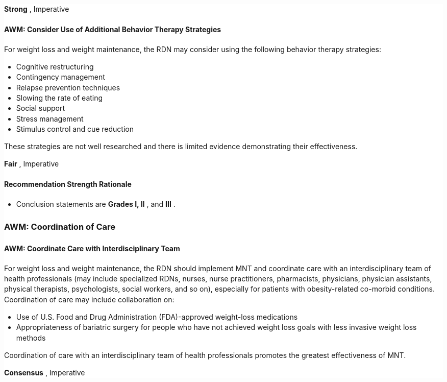 


**Strong** , Imperative 


####  AWM: Consider Use of Additional Behavior Therapy Strategies 


For weight loss and weight maintenance, the RDN may consider using the following behavior therapy strategies: 


  * Cognitive restructuring 
  * Contingency management 
  * Relapse prevention techniques 
  * Slowing the rate of eating 
  * Social support 
  * Stress management 
  * Stimulus control and cue reduction 




These strategies are not well researched and there is limited evidence demonstrating their effectiveness. 


**Fair** , Imperative 


####  Recommendation Strength Rationale 


  * Conclusion statements are **Grades I, II** , and **III** . 




###  AWM: Coordination of Care 


####  AWM: Coordinate Care with Interdisciplinary Team 


For weight loss and weight maintenance, the RDN should implement MNT and coordinate care with an interdisciplinary team of health professionals (may include specialized RDNs, nurses, nurse practitioners, pharmacists, physicians, physician assistants, physical therapists, psychologists, social workers, and so on), especially for patients with obesity-related co-morbid conditions. Coordination of care may include collaboration on: 


  * Use of U.S. Food and Drug Administration (FDA)-approved weight-loss medications 
  * Appropriateness of bariatric surgery for people who have not achieved weight loss goals with less invasive weight loss methods 




Coordination of care with an interdisciplinary team of health professionals promotes the greatest effectiveness of MNT. 


**Consensus** , Imperative 
